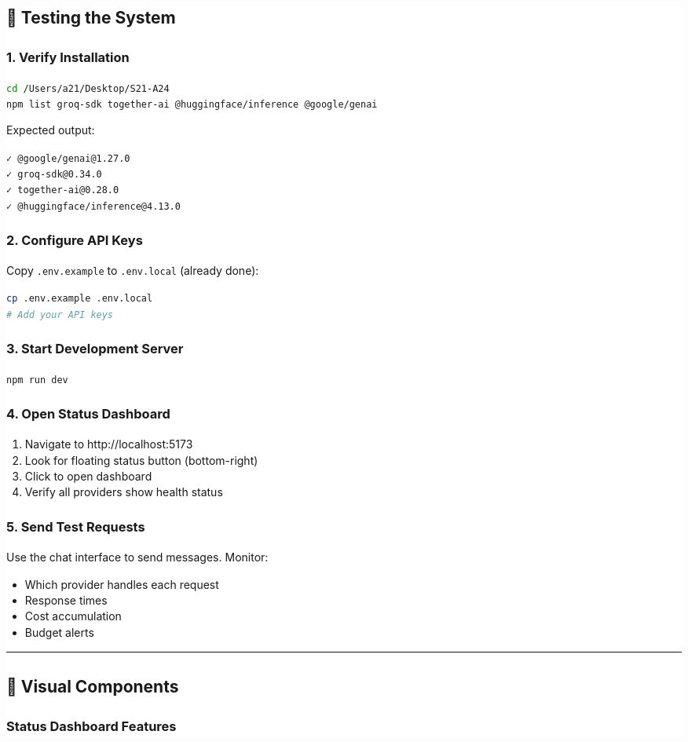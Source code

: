 
## 🧪 Testing the System

### 1. Verify Installation

```bash
cd /Users/a21/Desktop/S21-A24
npm list groq-sdk together-ai @huggingface/inference @google/genai
```

Expected output:
```
✓ @google/genai@1.27.0
✓ groq-sdk@0.34.0
✓ together-ai@0.28.0
✓ @huggingface/inference@4.13.0
```

### 2. Configure API Keys

Copy `.env.example` to `.env.local` (already done):
```bash
cp .env.example .env.local
# Add your API keys
```

### 3. Start Development Server

```bash
npm run dev
```

### 4. Open Status Dashboard

1. Navigate to http://localhost:5173
2. Look for floating status button (bottom-right)
3. Click to open dashboard
4. Verify all providers show health status

### 5. Send Test Requests

Use the chat interface to send messages. Monitor:
- Which provider handles each request
- Response times
- Cost accumulation
- Budget alerts

---

## 🎨 Visual Components

### Status Dashboard Features
